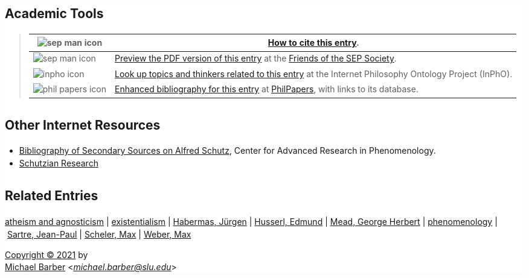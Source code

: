 ## Academic Tools

> | ![sep man icon](https://plato.stanford.edu/symbols/sepman-icon.jpg) | [How to cite this entry](https://plato.stanford.edu/cgi-bin/encyclopedia/archinfo.cgi?entry=schutz). |
> | --- | --- |
> | ![sep man icon](https://plato.stanford.edu/symbols/sepman-icon.jpg) | [Preview the PDF version of this entry](https://leibniz.stanford.edu/friends/preview/schutz/) at the [Friends of the SEP Society](https://leibniz.stanford.edu/friends/). |
> | ![inpho icon](https://plato.stanford.edu/symbols/inpho.png) | [Look up topics and thinkers related to this entry](https://www.inphoproject.org/entity?sep=schutz&redirect=True) at the Internet Philosophy Ontology Project (InPhO). |
> | ![phil papers icon](https://plato.stanford.edu/symbols/pp.gif) | [Enhanced bibliography for this entry](https://philpapers.org/sep/schutz/) at [PhilPapers](https://philpapers.org/), with links to its database. |

## Other Internet Resources

* [Bibliography of Secondary Sources on Alfred Schutz](https://web.archive.org/web/20131207050729/http://phenomenologycenter.org/about/specialized-bibliographies/schutz/), Center for Advanced Research in Phenomenology.
* [Schutzian Research](http://www.zetabooks.com/)

## Related Entries

[atheism and agnosticism](https://plato.stanford.edu/entries/atheism-agnosticism/) | [existentialism](https://plato.stanford.edu/entries/existentialism/) | [Habermas, Jürgen](https://plato.stanford.edu/entries/habermas/) | [Husserl, Edmund](https://plato.stanford.edu/entries/husserl/) | [Mead, George Herbert](https://plato.stanford.edu/entries/mead/) | [phenomenology](https://plato.stanford.edu/entries/phenomenology/) | [Sartre, Jean-Paul](https://plato.stanford.edu/entries/sartre/) | [Scheler, Max](https://plato.stanford.edu/entries/scheler/) | [Weber, Max](https://plato.stanford.edu/entries/weber/)

[Copyright © 2021](https://plato.stanford.edu/info.html#c) by  
[Michael Barber](http://www.slu.edu/colleges/AS/philos/site/people/faculty/Barber/) <[*michael.barber@slu.edu*](mailto:michael%2ebarber%40slu%2eedu)>

